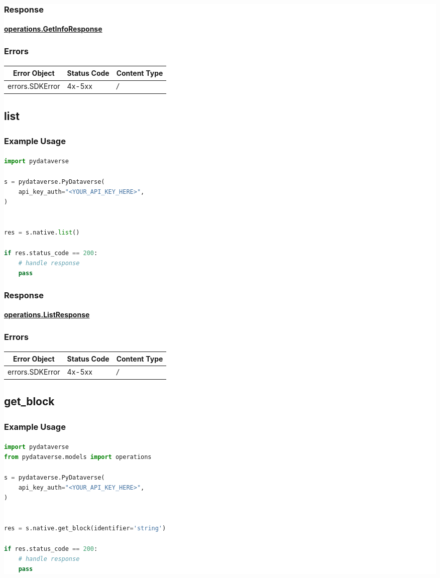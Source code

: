 
### Response

**[operations.GetInfoResponse](../../models/operations/getinforesponse.md)**
### Errors

| Error Object    | Status Code     | Content Type    |
| --------------- | --------------- | --------------- |
| errors.SDKError | 4x-5xx          | */*             |

## list

### Example Usage

```python
import pydataverse

s = pydataverse.PyDataverse(
    api_key_auth="<YOUR_API_KEY_HERE>",
)


res = s.native.list()

if res.status_code == 200:
    # handle response
    pass
```


### Response

**[operations.ListResponse](../../models/operations/listresponse.md)**
### Errors

| Error Object    | Status Code     | Content Type    |
| --------------- | --------------- | --------------- |
| errors.SDKError | 4x-5xx          | */*             |

## get_block

### Example Usage

```python
import pydataverse
from pydataverse.models import operations

s = pydataverse.PyDataverse(
    api_key_auth="<YOUR_API_KEY_HERE>",
)


res = s.native.get_block(identifier='string')

if res.status_code == 200:
    # handle response
    pass
```
